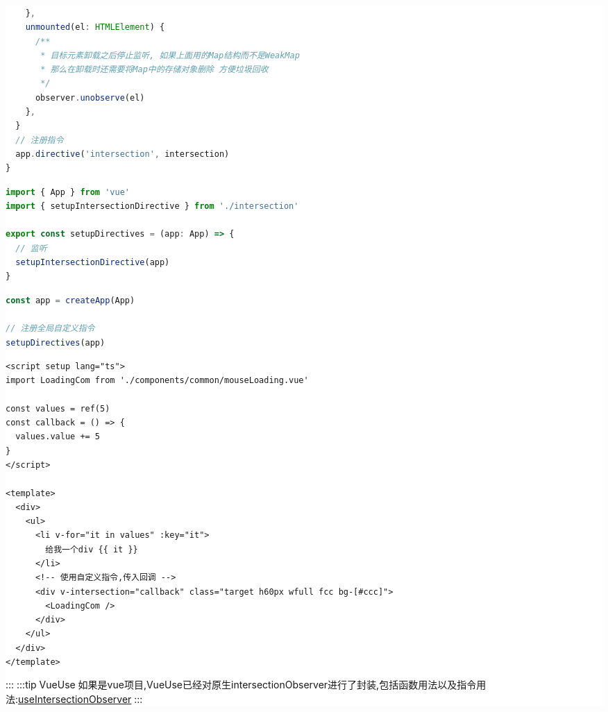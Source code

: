 ```ts [src/directives/intersection.ts]
    },
    unmounted(el: HTMLElement) {
      /**
       * 目标元素卸载之后停止监听, 如果上面用的Map结构而不是WeakMap
       * 那么在卸载时还需要将Map中的存储对象删除 方便垃圾回收
       */
      observer.unobserve(el)
    },
  }
  // 注册指令
  app.directive('intersection', intersection)
}
```
```ts [src/ditectives/index.ts]
import { App } from 'vue'
import { setupIntersectionDirective } from './intersection'

export const setupDirectives = (app: App) => {
  // 监听
  setupIntersectionDirective(app)
}
```
```ts [main.ts]
const app = createApp(App)

// 注册全局自定义指令
setupDirectives(app)
```
```vue [demo.vue]
<script setup lang="ts">
import LoadingCom from './components/common/mouseLoading.vue'

const values = ref(5)
const callback = () => {
  values.value += 5
}
</script>

<template>
  <div>
    <ul>
      <li v-for="it in values" :key="it">
        给我一个div {{ it }}
      </li>
      <!-- 使用自定义指令,传入回调 -->
      <div v-intersection="callback" class="target h60px wfull fcc bg-[#ccc]">
        <LoadingCom />
      </div>
    </ul>
  </div>
</template>
```
:::
:::tip VueUse
如果是vue项目,VueUse已经对原生intersectionObserver进行了封装,包括函数用法以及指令用法:[useIntersectionObserver](https://vueuse.org/core/useIntersectionObserver/#useintersectionobserver)
:::

